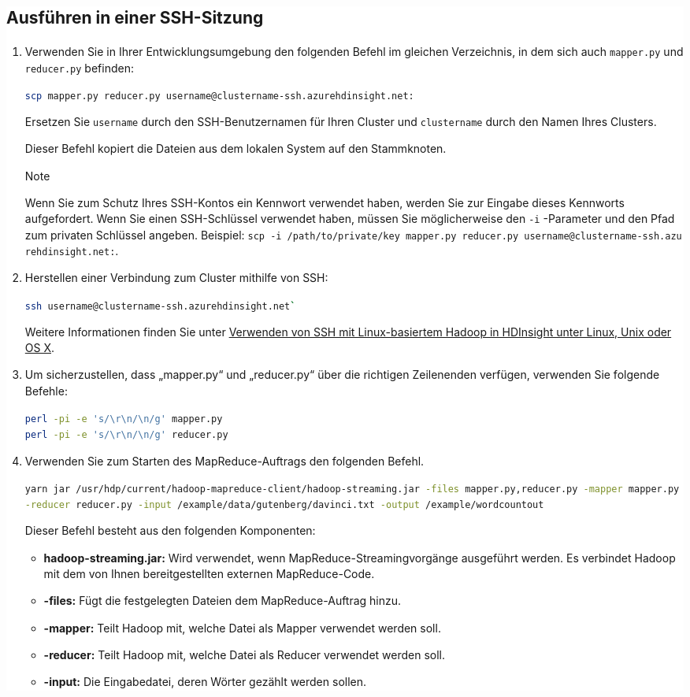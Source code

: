 ## <a name="run-from-an-ssh-session"></a>Ausführen in einer SSH-Sitzung

1. Verwenden Sie in Ihrer Entwicklungsumgebung den folgenden Befehl im gleichen Verzeichnis, in dem sich auch `mapper.py` und `reducer.py` befinden:

    ```bash
    scp mapper.py reducer.py username@clustername-ssh.azurehdinsight.net:
    ```

    Ersetzen Sie `username` durch den SSH-Benutzernamen für Ihren Cluster und `clustername` durch den Namen Ihres Clusters.

    Dieser Befehl kopiert die Dateien aus dem lokalen System auf den Stammknoten.

    > [!NOTE]  
    > Wenn Sie zum Schutz Ihres SSH-Kontos ein Kennwort verwendet haben, werden Sie zur Eingabe dieses Kennworts aufgefordert. Wenn Sie einen SSH-Schlüssel verwendet haben, müssen Sie möglicherweise den `-i` -Parameter und den Pfad zum privaten Schlüssel angeben. Beispiel: `scp -i /path/to/private/key mapper.py reducer.py username@clustername-ssh.azurehdinsight.net:`.

2. Herstellen einer Verbindung zum Cluster mithilfe von SSH:

    ```bash
    ssh username@clustername-ssh.azurehdinsight.net`
    ```

    Weitere Informationen finden Sie unter [Verwenden von SSH mit Linux-basiertem Hadoop in HDInsight unter Linux, Unix oder OS X](../hdinsight-hadoop-linux-use-ssh-unix.md).

3. Um sicherzustellen, dass „mapper.py“ und „reducer.py“ über die richtigen Zeilenenden verfügen, verwenden Sie folgende Befehle:

    ```bash
    perl -pi -e 's/\r\n/\n/g' mapper.py
    perl -pi -e 's/\r\n/\n/g' reducer.py
    ```

4. Verwenden Sie zum Starten des MapReduce-Auftrags den folgenden Befehl.

    ```bash
    yarn jar /usr/hdp/current/hadoop-mapreduce-client/hadoop-streaming.jar -files mapper.py,reducer.py -mapper mapper.py -reducer reducer.py -input /example/data/gutenberg/davinci.txt -output /example/wordcountout
    ```

    Dieser Befehl besteht aus den folgenden Komponenten:

   * **hadoop-streaming.jar:** Wird verwendet, wenn MapReduce-Streamingvorgänge ausgeführt werden. Es verbindet Hadoop mit dem von Ihnen bereitgestellten externen MapReduce-Code.

   * **-files:** Fügt die festgelegten Dateien dem MapReduce-Auftrag hinzu.

   * **-mapper:** Teilt Hadoop mit, welche Datei als Mapper verwendet werden soll.

   * **-reducer:** Teilt Hadoop mit, welche Datei als Reducer verwendet werden soll.

   * **-input:** Die Eingabedatei, deren Wörter gezählt werden sollen.
